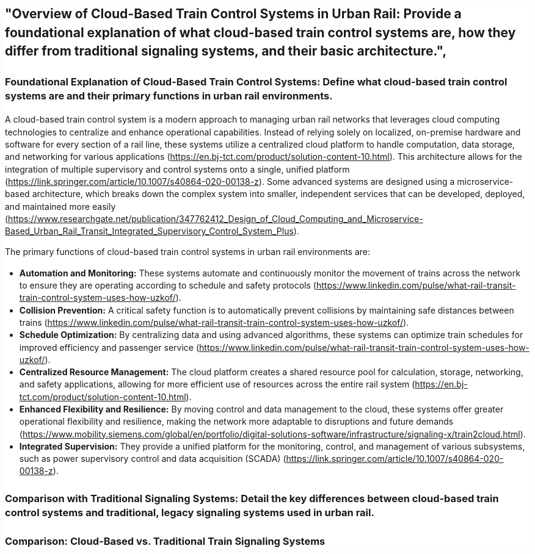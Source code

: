 ## "Overview of Cloud-Based Train Control Systems in Urban Rail: Provide a foundational explanation of what cloud-based train control systems are, how they differ from traditional signaling systems, and their basic architecture.",



 
 ### Foundational Explanation of Cloud-Based Train Control Systems: Define what cloud-based train control systems are and their primary functions in urban rail environments.

A cloud-based train control system is a modern approach to managing urban rail networks that leverages cloud computing technologies to centralize and enhance operational capabilities. Instead of relying solely on localized, on-premise hardware and software for every section of a rail line, these systems utilize a centralized cloud platform to handle computation, data storage, and networking for various applications (https://en.bj-tct.com/product/solution-content-10.html). This architecture allows for the integration of multiple supervisory and control systems onto a single, unified platform (https://link.springer.com/article/10.1007/s40864-020-00138-z). Some advanced systems are designed using a microservice-based architecture, which breaks down the complex system into smaller, independent services that can be developed, deployed, and maintained more easily (https://www.researchgate.net/publication/347762412_Design_of_Cloud_Computing_and_Microservice-Based_Urban_Rail_Transit_Integrated_Supervisory_Control_System_Plus).

The primary functions of cloud-based train control systems in urban rail environments are:

*   **Automation and Monitoring:** These systems automate and continuously monitor the movement of trains across the network to ensure they are operating according to schedule and safety protocols (https://www.linkedin.com/pulse/what-rail-transit-train-control-system-uses-how-uzkof/).
*   **Collision Prevention:** A critical safety function is to automatically prevent collisions by maintaining safe distances between trains (https://www.linkedin.com/pulse/what-rail-transit-train-control-system-uses-how-uzkof/).
*   **Schedule Optimization:** By centralizing data and using advanced algorithms, these systems can optimize train schedules for improved efficiency and passenger service (https://www.linkedin.com/pulse/what-rail-transit-train-control-system-uses-how-uzkof/).
*   **Centralized Resource Management:** The cloud platform creates a shared resource pool for calculation, storage, networking, and safety applications, allowing for more efficient use of resources across the entire rail system (https://en.bj-tct.com/product/solution-content-10.html).
*   **Enhanced Flexibility and Resilience:** By moving control and data management to the cloud, these systems offer greater operational flexibility and resilience, making the network more adaptable to disruptions and future demands (https://www.mobility.siemens.com/global/en/portfolio/digital-solutions-software/infrastructure/signaling-x/train2cloud.html).
*   **Integrated Supervision:** They provide a unified platform for the monitoring, control, and management of various subsystems, such as power supervisory control and data acquisition (SCADA) (https://link.springer.com/article/10.1007/s40864-020-00138-z).

 
 ### Comparison with Traditional Signaling Systems: Detail the key differences between cloud-based train control systems and traditional, legacy signaling systems used in urban rail.

### **Comparison: Cloud-Based vs. Traditional Train Signaling Systems**
